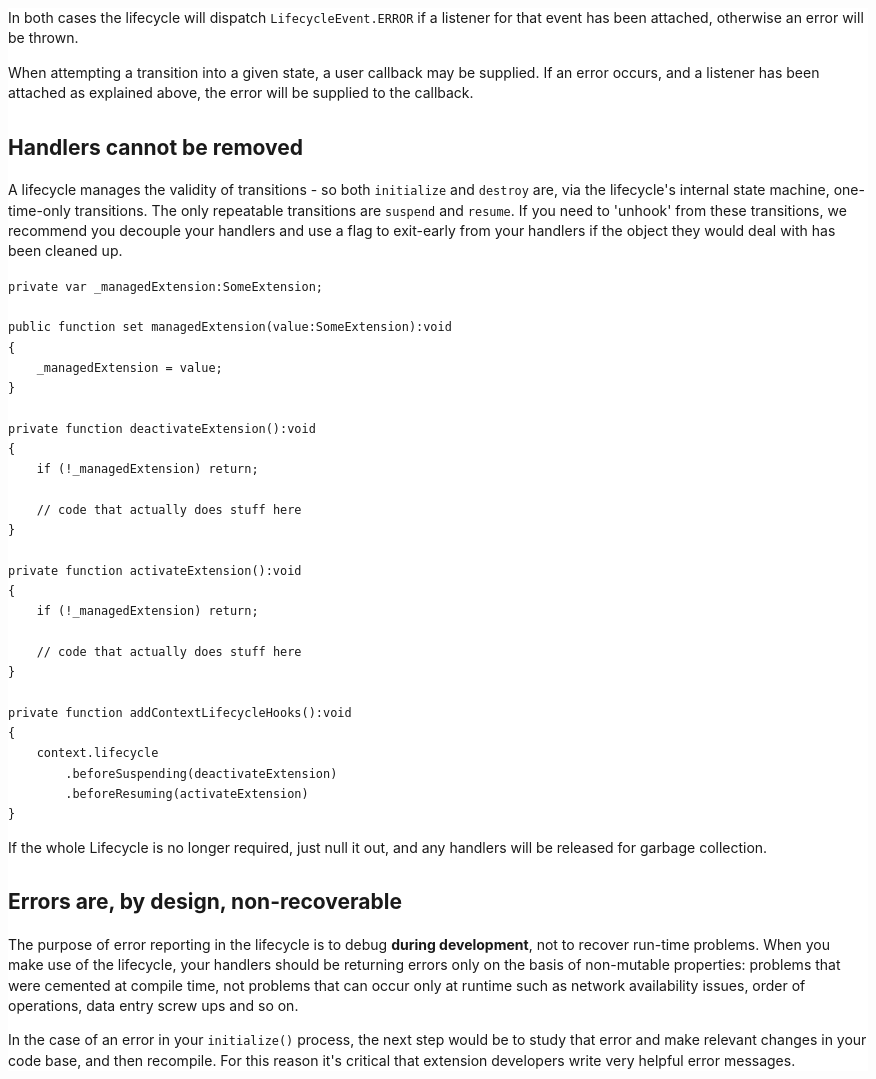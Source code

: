 In both cases the lifecycle will dispatch `LifecycleEvent.ERROR` if a listener for that event has been attached, otherwise an error will be thrown.

When attempting a transition into a given state, a user callback may be supplied. If an error occurs, and a listener has been attached as explained above, the error will be supplied to the callback.

## Handlers cannot be removed

A lifecycle manages the validity of transitions - so both `initialize` and `destroy` are, via the lifecycle's internal state machine, one-time-only transitions. The only repeatable transitions are `suspend` and `resume`. If you need to 'unhook' from these transitions, we recommend you decouple your handlers and use a flag to exit-early from your handlers if the object they would deal with has been cleaned up.

	private var _managedExtension:SomeExtension;

	public function set managedExtension(value:SomeExtension):void
	{
		_managedExtension = value;
	}

	private function deactivateExtension():void
	{
		if (!_managedExtension) return;

		// code that actually does stuff here
	}

	private function activateExtension():void
	{
		if (!_managedExtension) return;

		// code that actually does stuff here
	}

	private function addContextLifecycleHooks():void
	{
		context.lifecycle
			.beforeSuspending(deactivateExtension)
			.beforeResuming(activateExtension)
	}

If the whole Lifecycle is no longer required, just null it out, and any handlers will be released for garbage collection.

## Errors are, by design, non-recoverable

The purpose of error reporting in the lifecycle is to debug **during development**, not to recover run-time problems. When you make use of the lifecycle, your handlers should be returning errors only on the basis of non-mutable properties: problems that were cemented at compile time, not problems that can occur only at runtime such as network availability issues, order of operations, data entry screw ups and so on.

In the case of an error in your `initialize()` process, the next step would be to study that error and make relevant changes in your code base, and then recompile. For this reason it's critical that extension developers write very helpful error messages.
